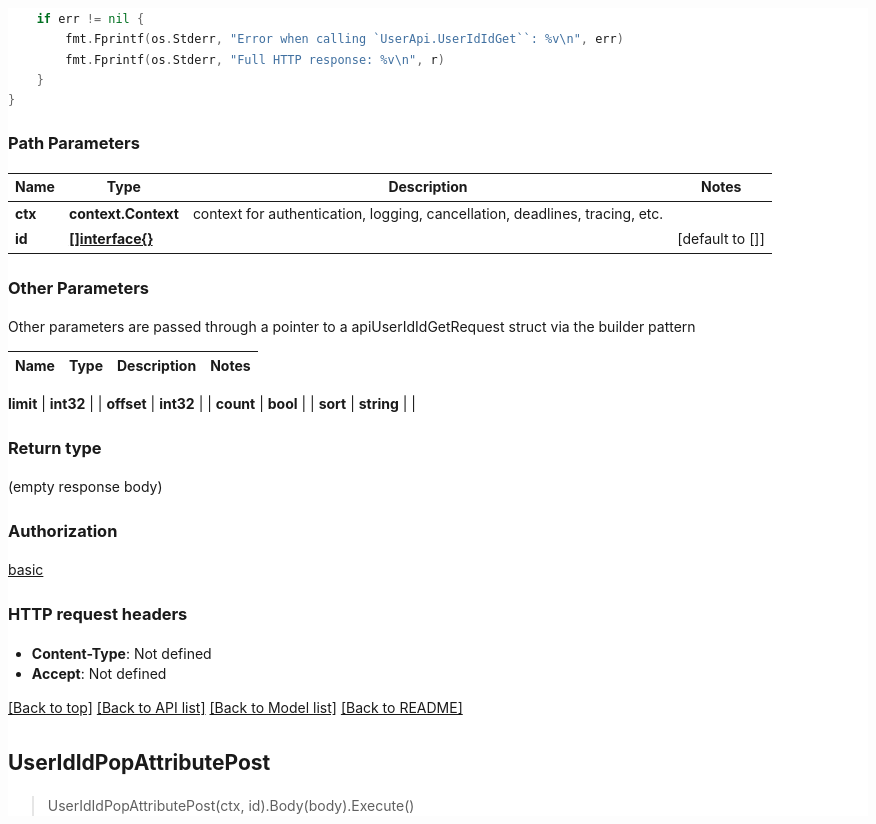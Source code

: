 ```go
    if err != nil {
        fmt.Fprintf(os.Stderr, "Error when calling `UserApi.UserIdIdGet``: %v\n", err)
        fmt.Fprintf(os.Stderr, "Full HTTP response: %v\n", r)
    }
}
```

### Path Parameters


Name | Type | Description  | Notes
------------- | ------------- | ------------- | -------------
**ctx** | **context.Context** | context for authentication, logging, cancellation, deadlines, tracing, etc.
**id** | [**[]interface{}**](interface{}.md) |  | [default to []]

### Other Parameters

Other parameters are passed through a pointer to a apiUserIdIdGetRequest struct via the builder pattern


Name | Type | Description  | Notes
------------- | ------------- | ------------- | -------------

 **limit** | **int32** |  | 
 **offset** | **int32** |  | 
 **count** | **bool** |  | 
 **sort** | **string** |  | 

### Return type

 (empty response body)

### Authorization

[basic](../README.md#basic)

### HTTP request headers

- **Content-Type**: Not defined
- **Accept**: Not defined

[[Back to top]](#) [[Back to API list]](../README.md#documentation-for-api-endpoints)
[[Back to Model list]](../README.md#documentation-for-models)
[[Back to README]](../README.md)


## UserIdIdPopAttributePost

> UserIdIdPopAttributePost(ctx, id).Body(body).Execute()




